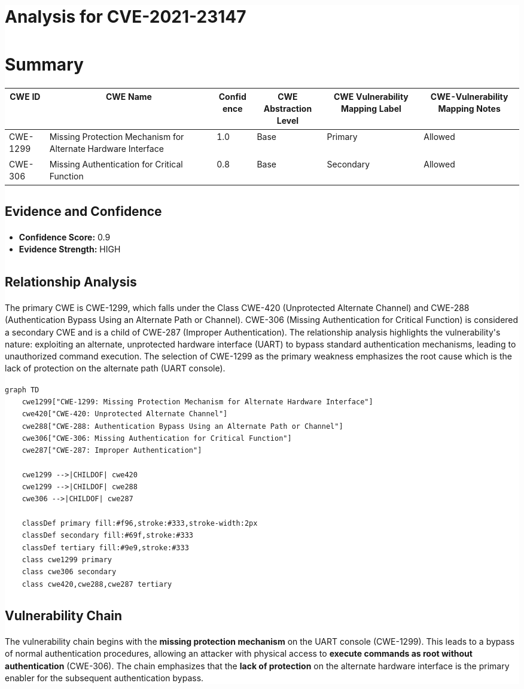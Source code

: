 # Analysis for CVE-2021-23147

# Summary
| CWE ID | CWE Name | Confidence | CWE Abstraction Level | CWE Vulnerability Mapping Label | CWE-Vulnerability Mapping Notes |
|---|---|---|---|---|---|
| CWE-1299 | Missing Protection Mechanism for Alternate Hardware Interface | 1.0 | Base | Primary | Allowed |
| CWE-306 | Missing Authentication for Critical Function | 0.8 | Base | Secondary | Allowed |

## Evidence and Confidence

*   **Confidence Score:** 0.9
*   **Evidence Strength:** HIGH

## Relationship Analysis
The primary CWE is CWE-1299, which falls under the Class CWE-420 (Unprotected Alternate Channel) and CWE-288 (Authentication Bypass Using an Alternate Path or Channel). CWE-306 (Missing Authentication for Critical Function) is considered a secondary CWE and is a child of CWE-287 (Improper Authentication). The relationship analysis highlights the vulnerability's nature: exploiting an alternate, unprotected hardware interface (UART) to bypass standard authentication mechanisms, leading to unauthorized command execution. The selection of CWE-1299 as the primary weakness emphasizes the root cause which is the lack of protection on the alternate path (UART console).

```mermaid
graph TD
    cwe1299["CWE-1299: Missing Protection Mechanism for Alternate Hardware Interface"]
    cwe420["CWE-420: Unprotected Alternate Channel"]
    cwe288["CWE-288: Authentication Bypass Using an Alternate Path or Channel"]
    cwe306["CWE-306: Missing Authentication for Critical Function"]
    cwe287["CWE-287: Improper Authentication"]

    cwe1299 -->|CHILDOF| cwe420
    cwe1299 -->|CHILDOF| cwe288
    cwe306 -->|CHILDOF| cwe287
    
    classDef primary fill:#f96,stroke:#333,stroke-width:2px
    classDef secondary fill:#69f,stroke:#333
    classDef tertiary fill:#9e9,stroke:#333
    class cwe1299 primary
    class cwe306 secondary
    class cwe420,cwe288,cwe287 tertiary
```

## Vulnerability Chain
The vulnerability chain begins with the **missing protection mechanism** on the UART console (CWE-1299). This leads to a bypass of normal authentication procedures, allowing an attacker with physical access to **execute commands as root without authentication** (CWE-306). The chain emphasizes that the **lack of protection** on the alternate hardware interface is the primary enabler for the subsequent authentication bypass.
